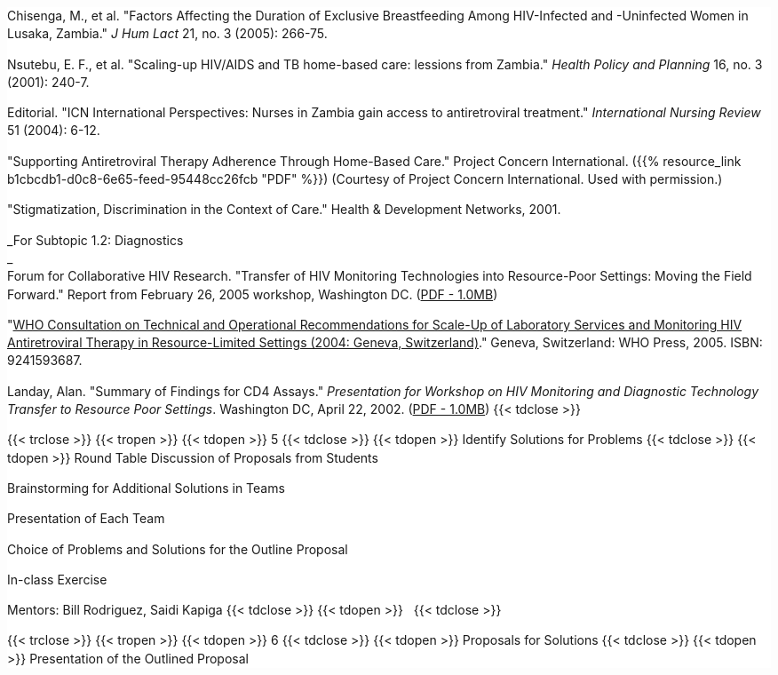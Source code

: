 Chisenga, M., et al. "Factors Affecting the Duration of Exclusive Breastfeeding Among HIV-Infected and -Uninfected Women in Lusaka, Zambia." _J Hum Lact_ 21, no. 3 (2005): 266-75.  
  
Nsutebu, E. F., et al. "Scaling-up HIV/AIDS and TB home-based care: lessions from Zambia." _Health Policy and Planning_ 16, no. 3 (2001): 240-7.  
  
Editorial. "ICN International Perspectives: Nurses in Zambia gain access to antiretroviral treatment." _International Nursing Review_ 51 (2004): 6-12.  
  
"Supporting Antiretroviral Therapy Adherence Through Home-Based Care." Project Concern International. ({{% resource_link b1cbcdb1-d0c8-6e65-feed-95448cc26fcb "PDF" %}}) (Courtesy of Project Concern International. Used with permission.)  
  
"Stigmatization, Discrimination in the Context of Care." Health & Development Networks, 2001.  
  
_For Subtopic 1.2: Diagnostics  
_  
Forum for Collaborative HIV Research. "Transfer of HIV Monitoring Technologies into Resource-Poor Settings: Moving the Field Forward." Report from February 26, 2005 workshop, Washington DC. ([PDF - 1.0MB](http://www.hivforum.org/storage/documents/Technology/Archive/landay.pdf))  
  
"[WHO Consultation on Technical and Operational Recommendations for Scale-Up of Laboratory Services and Monitoring HIV Antiretroviral Therapy in Resource-Limited Settings (2004: Geneva, Switzerland)](http://www.who.int/diagnostics_laboratory/events_hivlab/en/index.html)." Geneva, Switzerland: WHO Press, 2005. ISBN: 9241593687.  
  
Landay, Alan. "Summary of Findings for CD4 Assays." _Presentation for Workshop on HIV Monitoring and Diagnostic Technology Transfer to Resource Poor Settings_. Washington DC, April 22, 2002. ([PDF - 1.0MB](http://www.hivforum.org/storage/documents/Technology/Archive/landay.pdf))
{{< tdclose >}}

{{< trclose >}}
{{< tropen >}}
{{< tdopen >}}
5
{{< tdclose >}}
{{< tdopen >}}
Identify Solutions for Problems
{{< tdclose >}}
{{< tdopen >}}
Round Table Discussion of Proposals from Students  
  
Brainstorming for Additional Solutions in Teams  
  
Presentation of Each Team  
  
Choice of Problems and Solutions for the Outline Proposal  
  
In-class Exercise  
  
Mentors: Bill Rodriguez, Saidi Kapiga
{{< tdclose >}}
{{< tdopen >}}
 
{{< tdclose >}}

{{< trclose >}}
{{< tropen >}}
{{< tdopen >}}
6
{{< tdclose >}}
{{< tdopen >}}
Proposals for Solutions
{{< tdclose >}}
{{< tdopen >}}
Presentation of the Outlined Proposal  
  